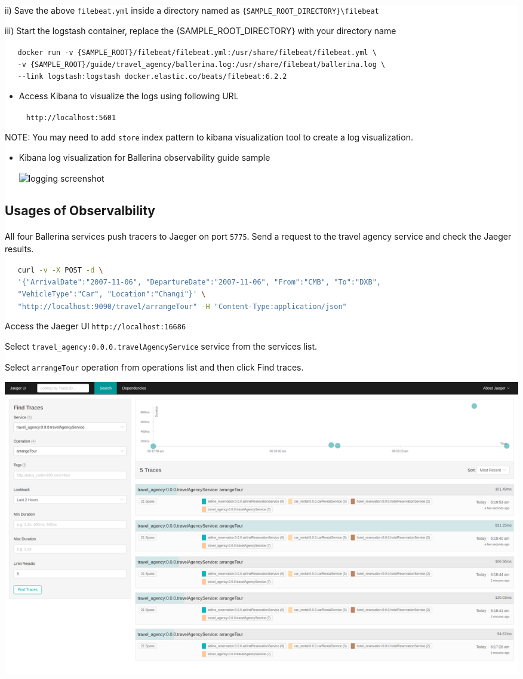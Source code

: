    ii) Save the above `filebeat.yml` inside a directory named as `{SAMPLE_ROOT_DIRECTORY}\filebeat`   
        
  iii) Start the logstash container, replace the {SAMPLE_ROOT_DIRECTORY} with your directory name  
```
   docker run -v {SAMPLE_ROOT}/filebeat/filebeat.yml:/usr/share/filebeat/filebeat.yml \
   -v {SAMPLE_ROOT}/guide/travel_agency/ballerina.log:/usr/share/filebeat/ballerina.log \
   --link logstash:logstash docker.elastic.co/beats/filebeat:6.2.2
```

- Access Kibana to visualize the logs using following URL
```
     http://localhost:5601 
```

NOTE: You may need to add `store` index pattern to kibana visualization tool to create a log visualization.
    
- Kibana log visualization for Ballerina observability guide sample
 
     ![logging screenshot](images/logging-screenshot.png "Kibana UI")
     
## Usages of Observalbility

All four Ballerina services push tracers to Jaeger on port `5775`. Send a request to the travel agency service and check the Jaeger results.
```bash
   curl -v -X POST -d \
   '{"ArrivalDate":"2007-11-06", "DepartureDate":"2007-11-06", "From":"CMB", "To":"DXB", 
   "VehicleType":"Car", "Location":"Changi"}' \
   "http://localhost:9090/travel/arrangeTour" -H "Content-Type:application/json" 
```
Access the Jaeger UI `http://localhost:16686`

Select `travel_agency:0.0.0.travelAgencyService` service from the services list.

Select `arrangeTour` operation from operations list and then click Find traces.

![Jaeger](images/Jaeger-first-window.png "Jaeger initial window")
